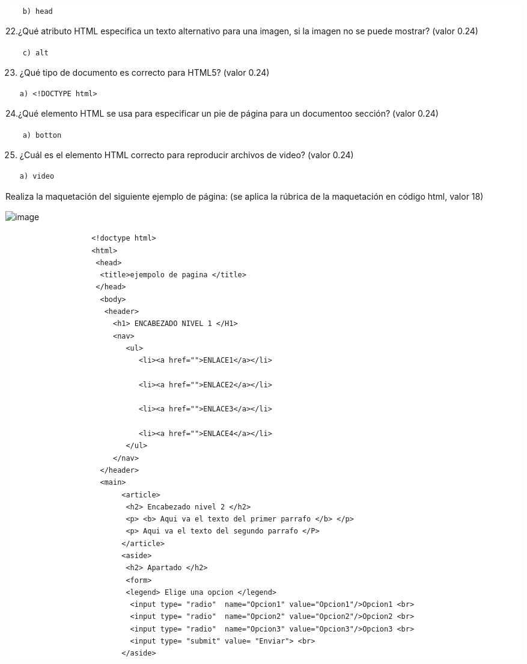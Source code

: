         
        b) head
        
22.¿Qué atributo HTML especifica un texto alternativo para una imagen, si la imagen no se puede mostrar? (valor 0.24)

        
        c) alt
        
  
23. ¿Qué tipo de documento es correcto para HTML5? (valor 0.24)
  
        a) <!DOCTYPE html>
       
  

  
24.¿Qué elemento HTML se usa para especificar un pie de página para un documentoo sección? (valor 0.24)
  
        
        a) botton
       
  
25. ¿Cuál es el elemento HTML correcto para reproducir archivos de video? (valor 0.24)
  
        a) video
        
  
Realiza la maquetación del siguiente ejemplo de página: (se aplica la rúbrica de la maquetación en código html, valor 18)
  
![image](https://user-images.githubusercontent.com/91554777/164575358-76757050-5393-44a3-a075-0583e749b4e8.png)

                        <!doctype html>
                        <html>
                         <head>
                          <title>ejempolo de pagina </title>
                         </head>
                          <body>
                           <header>
                             <h1> ENCABEZADO NIVEL 1 </H1>
                             <nav>
                                <ul>
                                   <li><a href="">ENLACE1</a></li>

                                   <li><a href="">ENLACE2</a></li>

                                   <li><a href="">ENLACE3</a></li>

                                   <li><a href="">ENLACE4</a></li> 
                                </ul> 
                             </nav>
                          </header>
                          <main>
                               <article>
                                <h2> Encabezado nivel 2 </h2>
                                <p> <b> Aqui va el texto del primer parrafo </b> </p>
                                <p> Aqui va el texto del segundo parrafo </P> 
                               </article>
                               <aside>	
                                <h2> Apartado </h2>
                                <form>
                                <legend> Elige una opcion </legend>
                                 <input type= "radio"  name="Opcion1" value="Opcion1"/>Opcion1 <br>
                                 <input type= "radio"  name="Opcion2" value="Opcion2"/>Opcion2 <br>
                                 <input type= "radio"  name="Opcion3" value="Opcion3"/>Opcion3 <br>      
                                 <input type= "submit" value= "Enviar"> <br>
                               </aside>
